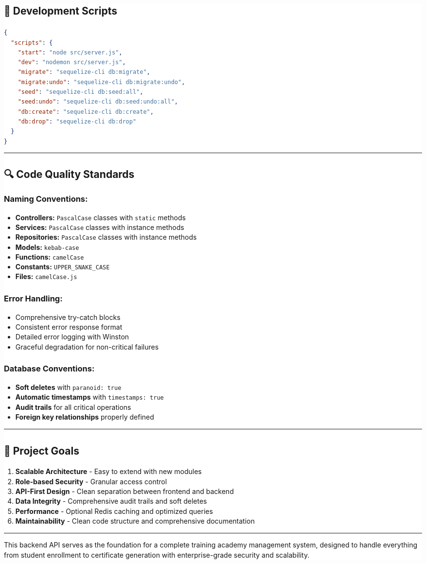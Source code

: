 
## 📝 Development Scripts

```json
{
  "scripts": {
    "start": "node src/server.js",
    "dev": "nodemon src/server.js",
    "migrate": "sequelize-cli db:migrate",
    "migrate:undo": "sequelize-cli db:migrate:undo",
    "seed": "sequelize-cli db:seed:all",
    "seed:undo": "sequelize-cli db:seed:undo:all",
    "db:create": "sequelize-cli db:create",
    "db:drop": "sequelize-cli db:drop"
  }
}
```

---

## 🔍 Code Quality Standards

### **Naming Conventions:**
- **Controllers:** `PascalCase` classes with `static` methods
- **Services:** `PascalCase` classes with instance methods  
- **Repositories:** `PascalCase` classes with instance methods
- **Models:** `kebab-case`
- **Functions:** `camelCase`
- **Constants:** `UPPER_SNAKE_CASE`
- **Files:** `camelCase.js`

### **Error Handling:**
- Comprehensive try-catch blocks
- Consistent error response format
- Detailed error logging with Winston
- Graceful degradation for non-critical failures

### **Database Conventions:**
- **Soft deletes** with `paranoid: true`
- **Automatic timestamps** with `timestamps: true`
- **Audit trails** for all critical operations
- **Foreign key relationships** properly defined

---

## 🎯 Project Goals

1. **Scalable Architecture** - Easy to extend with new modules
2. **Role-based Security** - Granular access control
3. **API-First Design** - Clean separation between frontend and backend
4. **Data Integrity** - Comprehensive audit trails and soft deletes
5. **Performance** - Optional Redis caching and optimized queries
6. **Maintainability** - Clean code structure and comprehensive documentation

---

This backend API serves as the foundation for a complete training academy management system, designed to handle everything from student enrollment to certificate generation with enterprise-grade security and scalability.
